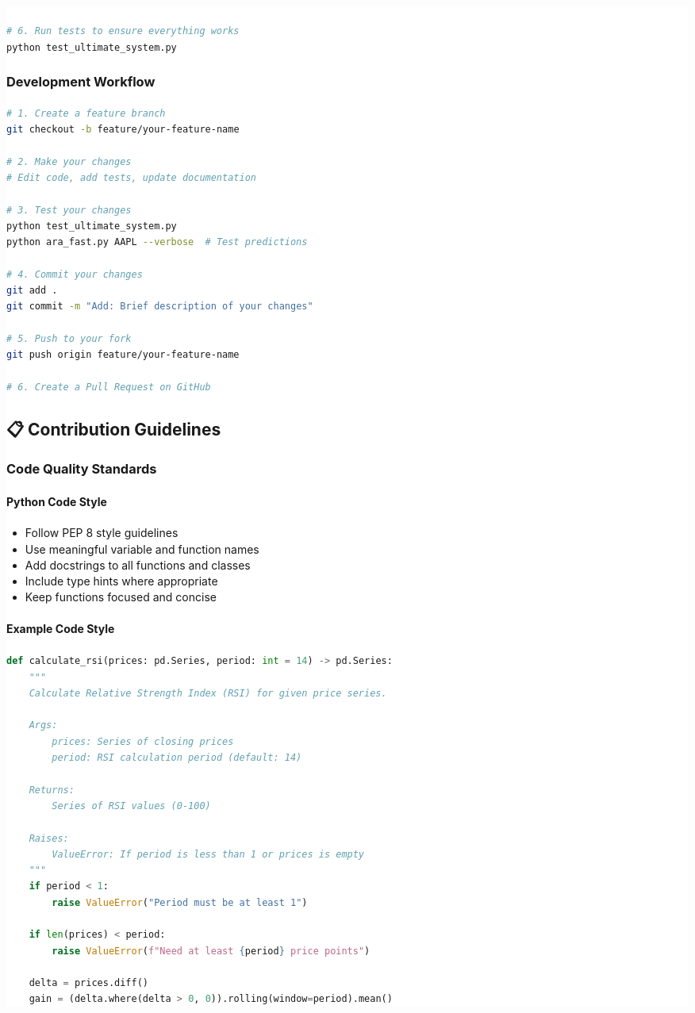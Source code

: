 ```bash

# 6. Run tests to ensure everything works
python test_ultimate_system.py
```

### **Development Workflow**
```bash
# 1. Create a feature branch
git checkout -b feature/your-feature-name

# 2. Make your changes
# Edit code, add tests, update documentation

# 3. Test your changes
python test_ultimate_system.py
python ara_fast.py AAPL --verbose  # Test predictions

# 4. Commit your changes
git add .
git commit -m "Add: Brief description of your changes"

# 5. Push to your fork
git push origin feature/your-feature-name

# 6. Create a Pull Request on GitHub
```

## 📋 **Contribution Guidelines**

### **Code Quality Standards**

#### **Python Code Style**
- Follow PEP 8 style guidelines
- Use meaningful variable and function names
- Add docstrings to all functions and classes
- Include type hints where appropriate
- Keep functions focused and concise

#### **Example Code Style**
```python
def calculate_rsi(prices: pd.Series, period: int = 14) -> pd.Series:
    """
    Calculate Relative Strength Index (RSI) for given price series.
    
    Args:
        prices: Series of closing prices
        period: RSI calculation period (default: 14)
        
    Returns:
        Series of RSI values (0-100)
        
    Raises:
        ValueError: If period is less than 1 or prices is empty
    """
    if period < 1:
        raise ValueError("Period must be at least 1")
    
    if len(prices) < period:
        raise ValueError(f"Need at least {period} price points")
    
    delta = prices.diff()
    gain = (delta.where(delta > 0, 0)).rolling(window=period).mean()
```